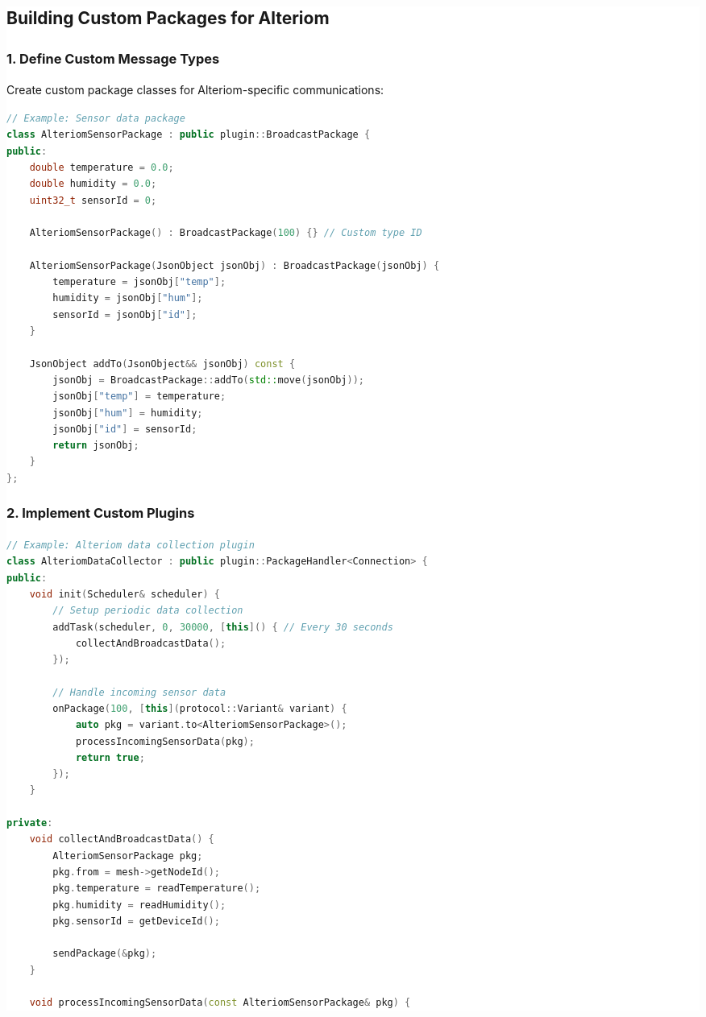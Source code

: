 ## Building Custom Packages for Alteriom

### 1. Define Custom Message Types

Create custom package classes for Alteriom-specific communications:

```cpp
// Example: Sensor data package
class AlteriomSensorPackage : public plugin::BroadcastPackage {
public:
    double temperature = 0.0;
    double humidity = 0.0;
    uint32_t sensorId = 0;
    
    AlteriomSensorPackage() : BroadcastPackage(100) {} // Custom type ID
    
    AlteriomSensorPackage(JsonObject jsonObj) : BroadcastPackage(jsonObj) {
        temperature = jsonObj["temp"];
        humidity = jsonObj["hum"];
        sensorId = jsonObj["id"];
    }
    
    JsonObject addTo(JsonObject&& jsonObj) const {
        jsonObj = BroadcastPackage::addTo(std::move(jsonObj));
        jsonObj["temp"] = temperature;
        jsonObj["hum"] = humidity;
        jsonObj["id"] = sensorId;
        return jsonObj;
    }
};
```

### 2. Implement Custom Plugins

```cpp
// Example: Alteriom data collection plugin
class AlteriomDataCollector : public plugin::PackageHandler<Connection> {
public:
    void init(Scheduler& scheduler) {
        // Setup periodic data collection
        addTask(scheduler, 0, 30000, [this]() { // Every 30 seconds
            collectAndBroadcastData();
        });
        
        // Handle incoming sensor data
        onPackage(100, [this](protocol::Variant& variant) {
            auto pkg = variant.to<AlteriomSensorPackage>();
            processIncomingSensorData(pkg);
            return true;
        });
    }
    
private:
    void collectAndBroadcastData() {
        AlteriomSensorPackage pkg;
        pkg.from = mesh->getNodeId();
        pkg.temperature = readTemperature();
        pkg.humidity = readHumidity();
        pkg.sensorId = getDeviceId();
        
        sendPackage(&pkg);
    }
    
    void processIncomingSensorData(const AlteriomSensorPackage& pkg) {
```